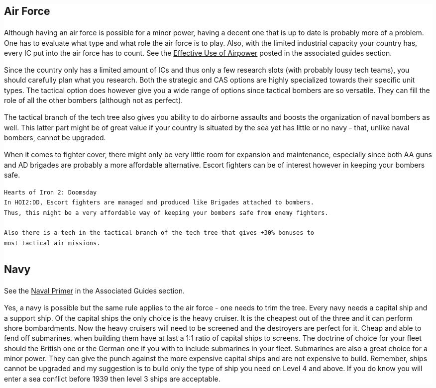 ##  Air Force 

Although having an air force is possible for a minor power, having a
decent one that is up to date is probably more of a problem. One has to
evaluate what type and what role the air force is to play. Also, with
the limited industrial capacity your country has, every IC put into the
air force has to count. See the [Effective Use of
Airpower](/wiki/Effective_Use_of_Airpower "Effective Use of Airpower")
posted in the associated guides section.

Since the country only has a limited amount of ICs and thus only a few
research slots (with probably lousy tech teams), you should carefully
plan what you research. Both the strategic and CAS options are highly
specialized towards their specific unit types. The tactical option does
however give you a wide range of options since tactical bombers are so
versatile. They can fill the role of all the other bombers (although not
as perfect).

The tactical branch of the tech tree also gives you ability to do
airborne assaults and boosts the organization of naval bombers as well.
This latter part might be of great value if your country is situated by
the sea yet has little or no navy - that, unlike naval bombers, cannot
be upgraded.

When it comes to fighter cover, there might only be very little room for
expansion and maintenance, especially since both AA guns and AD brigades
are probably a more affordable alternative. Escort fighters can be of
interest however in keeping your bombers safe.

    Hearts of Iron 2: Doomsday
    In HOI2:DD, Escort fighters are managed and produced like Brigades attached to bombers. 
    Thus, this might be a very affordable way of keeping your bombers safe from enemy fighters.

    Also there is a tech in the tactical branch of the tech tree that gives +30% bonuses to 
    most tactical air missions. 

##  Navy 

See the [Naval Primer](/wiki/Naval_Primer "Naval Primer") in the
Associated Guides section.

Yes, a navy is possible but the same rule applies to the air force - one
needs to trim the tree. Every navy needs a capital ship and a support
ship. Of the capital ships the only choice is the heavy cruiser. It is
the cheapest out of the three and it can perform shore bombardments. Now
the heavy cruisers will need to be screened and the destroyers are
perfect for it. Cheap and able to fend off submarines. when building
them have at last a 1:1 ratio of capital ships to screens. The doctrine
of choice for your fleet should the British one or the German one if you
with to include submarines in your fleet. Submarines are also a great
choice for a minor power. They can give the punch against the more
expensive capital ships and are not expensive to build. Remember, ships
cannot be upgraded and my suggestion is to build only the type of ship
you need on Level 4 and above. If you do know you will enter a sea
conflict before 1939 then level 3 ships are acceptable.
